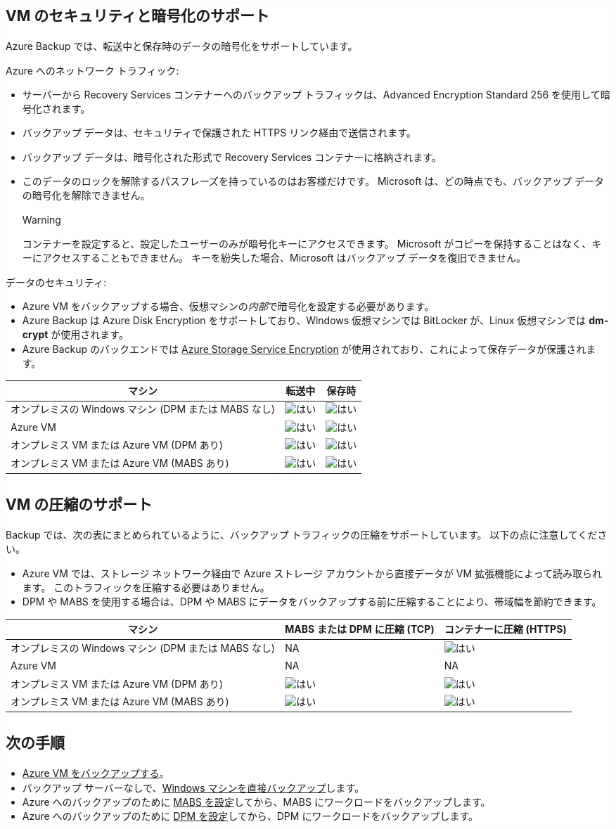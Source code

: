 ## <a name="vm-security-and-encryption-support"></a>VM のセキュリティと暗号化のサポート

Azure Backup では、転送中と保存時のデータの暗号化をサポートしています。

Azure へのネットワーク トラフィック:

- サーバーから Recovery Services コンテナーへのバックアップ トラフィックは、Advanced Encryption Standard 256 を使用して暗号化されます。
- バックアップ データは、セキュリティで保護された HTTPS リンク経由で送信されます。
- バックアップ データは、暗号化された形式で Recovery Services コンテナーに格納されます。
- このデータのロックを解除するパスフレーズを持っているのはお客様だけです。 Microsoft は、どの時点でも、バックアップ データの暗号化を解除できません。

  > [!WARNING]
  > コンテナーを設定すると、設定したユーザーのみが暗号化キーにアクセスできます。 Microsoft がコピーを保持することはなく、キーにアクセスすることもできません。 キーを紛失した場合、Microsoft はバックアップ データを復旧できません。

データのセキュリティ:

- Azure VM をバックアップする場合、仮想マシンの*内部*で暗号化を設定する必要があります。
- Azure Backup は Azure Disk Encryption をサポートしており、Windows 仮想マシンでは BitLocker が、Linux 仮想マシンでは **dm-crypt** が使用されます。
- Azure Backup のバックエンドでは [Azure Storage Service Encryption](../storage/common/storage-service-encryption.md) が使用されており、これによって保存データが保護されます。

**マシン** | **転送中** | **保存時**
--- | --- | ---
オンプレミスの Windows マシン (DPM または MABS なし) | ![はい][green] | ![はい][green]
Azure VM | ![はい][green] | ![はい][green]
オンプレミス VM または Azure VM (DPM あり) | ![はい][green] | ![はい][green]
オンプレミス VM または Azure VM (MABS あり) | ![はい][green] | ![はい][green]

## <a name="vm-compression-support"></a>VM の圧縮のサポート

Backup では、次の表にまとめられているように、バックアップ トラフィックの圧縮をサポートしています。 以下の点に注意してください。

- Azure VM では、ストレージ ネットワーク経由で Azure ストレージ アカウントから直接データが VM 拡張機能によって読み取られます。 このトラフィックを圧縮する必要はありません。
- DPM や MABS を使用する場合は、DPM や MABS にデータをバックアップする前に圧縮することにより、帯域幅を節約できます。

**マシン** | **MABS または DPM に圧縮 (TCP)** | **コンテナーに圧縮 (HTTPS)**
--- | --- | ---
オンプレミスの Windows マシン (DPM または MABS なし) | NA | ![はい][green]
Azure VM | NA | NA
オンプレミス VM または Azure VM (DPM あり) | ![はい][green] | ![はい][green]
オンプレミス VM または Azure VM (MABS あり) | ![はい][green] | ![はい][green]

## <a name="next-steps"></a>次の手順

- [Azure VM をバックアップする](backup-azure-arm-vms-prepare.md)。
- バックアップ サーバーなしで、[Windows マシンを直接バックアップ](tutorial-backup-windows-server-to-azure.md)します。
- Azure へのバックアップのために [MABS を設定](backup-azure-microsoft-azure-backup.md)してから、MABS にワークロードをバックアップします。
- Azure へのバックアップのために [DPM を設定](backup-azure-dpm-introduction.md)してから、DPM にワークロードをバックアップします。

[green]: ./media/backup-support-matrix/green.png
[yellow]: ./media/backup-support-matrix/yellow.png
[red]: ./media/backup-support-matrix/red.png
